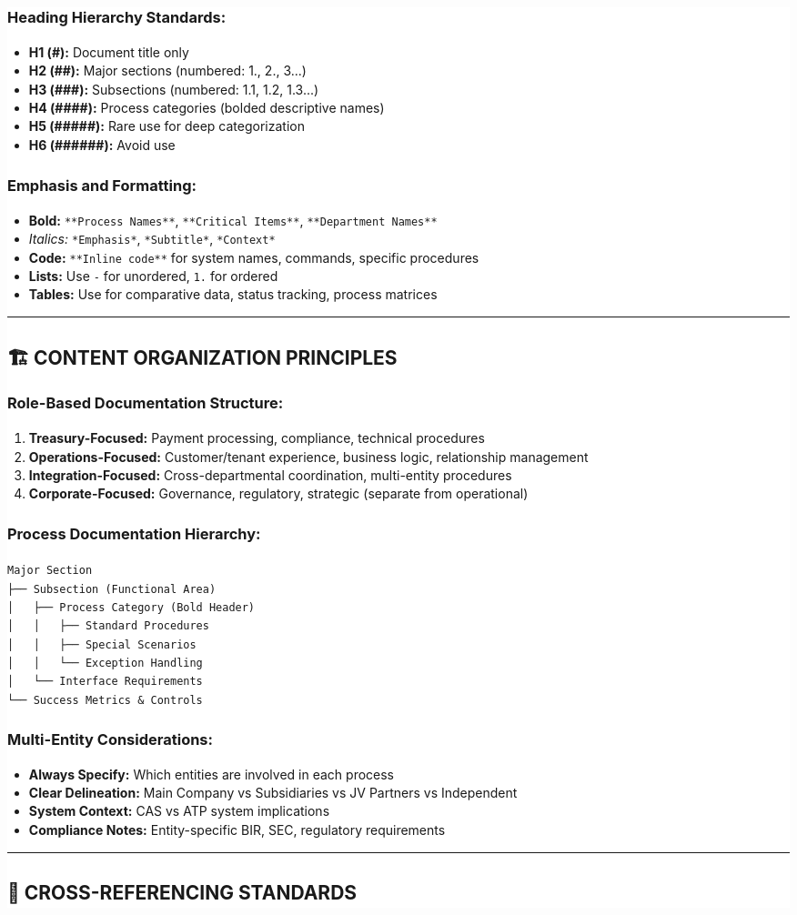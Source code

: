 ```markdown
```

### **Heading Hierarchy Standards:**
- **H1 (#):** Document title only
- **H2 (##):** Major sections (numbered: 1., 2., 3...)
- **H3 (###):** Subsections (numbered: 1.1, 1.2, 1.3...)
- **H4 (####):** Process categories (bolded descriptive names)
- **H5 (#####):** Rare use for deep categorization
- **H6 (######):** Avoid use

### **Emphasis and Formatting:**
- **Bold:** `**Process Names**`, `**Critical Items**`, `**Department Names**`
- *Italics:* `*Emphasis*`, `*Subtitle*`, `*Context*`
- **Code:** `**Inline code**` for system names, commands, specific procedures
- **Lists:** Use `-` for unordered, `1.` for ordered
- **Tables:** Use for comparative data, status tracking, process matrices

---

## 🏗️ **CONTENT ORGANIZATION PRINCIPLES**

### **Role-Based Documentation Structure:**
1. **Treasury-Focused:** Payment processing, compliance, technical procedures
2. **Operations-Focused:** Customer/tenant experience, business logic, relationship management
3. **Integration-Focused:** Cross-departmental coordination, multi-entity procedures
4. **Corporate-Focused:** Governance, regulatory, strategic (separate from operational)

### **Process Documentation Hierarchy:**
```
Major Section
├── Subsection (Functional Area)
│   ├── Process Category (Bold Header)
│   │   ├── Standard Procedures
│   │   ├── Special Scenarios
│   │   └── Exception Handling
│   └── Interface Requirements
└── Success Metrics & Controls
```

### **Multi-Entity Considerations:**
- **Always Specify:** Which entities are involved in each process
- **Clear Delineation:** Main Company vs Subsidiaries vs JV Partners vs Independent
- **System Context:** CAS vs ATP system implications
- **Compliance Notes:** Entity-specific BIR, SEC, regulatory requirements

---

## 🔗 **CROSS-REFERENCING STANDARDS**
